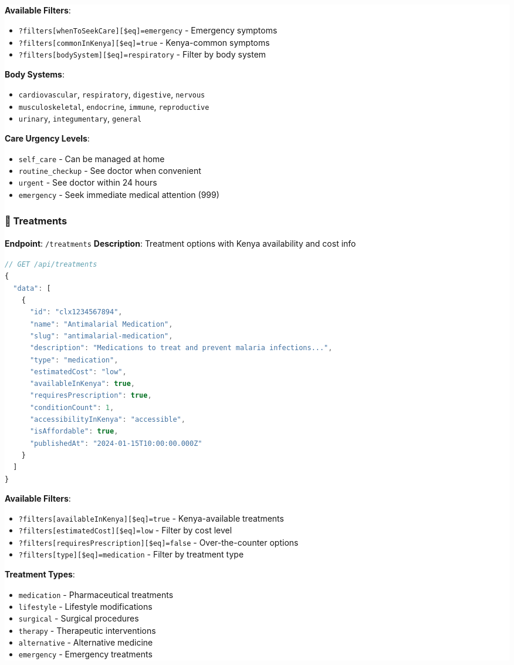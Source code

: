 **Available Filters**:
- `?filters[whenToSeekCare][$eq]=emergency` - Emergency symptoms
- `?filters[commonInKenya][$eq]=true` - Kenya-common symptoms
- `?filters[bodySystem][$eq]=respiratory` - Filter by body system

**Body Systems**:
- `cardiovascular`, `respiratory`, `digestive`, `nervous`
- `musculoskeletal`, `endocrine`, `immune`, `reproductive`
- `urinary`, `integumentary`, `general`

**Care Urgency Levels**:
- `self_care` - Can be managed at home
- `routine_checkup` - See doctor when convenient
- `urgent` - See doctor within 24 hours
- `emergency` - Seek immediate medical attention (999)

### 💊 Treatments
**Endpoint**: `/treatments`
**Description**: Treatment options with Kenya availability and cost info

```javascript
// GET /api/treatments
{
  "data": [
    {
      "id": "clx1234567894",
      "name": "Antimalarial Medication",
      "slug": "antimalarial-medication", 
      "description": "Medications to treat and prevent malaria infections...",
      "type": "medication",
      "estimatedCost": "low",
      "availableInKenya": true,
      "requiresPrescription": true,
      "conditionCount": 1,
      "accessibilityInKenya": "accessible",
      "isAffordable": true,
      "publishedAt": "2024-01-15T10:00:00.000Z"
    }
  ]
}
```

**Available Filters**:
- `?filters[availableInKenya][$eq]=true` - Kenya-available treatments
- `?filters[estimatedCost][$eq]=low` - Filter by cost level
- `?filters[requiresPrescription][$eq]=false` - Over-the-counter options
- `?filters[type][$eq]=medication` - Filter by treatment type

**Treatment Types**:
- `medication` - Pharmaceutical treatments
- `lifestyle` - Lifestyle modifications
- `surgical` - Surgical procedures
- `therapy` - Therapeutic interventions  
- `alternative` - Alternative medicine
- `emergency` - Emergency treatments
